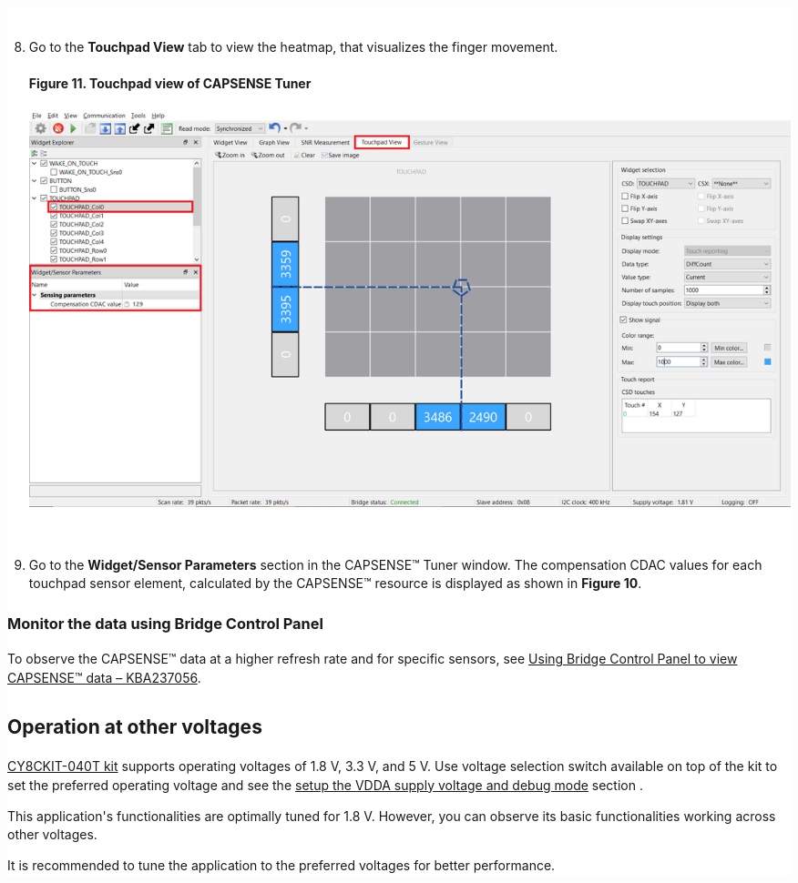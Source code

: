 <br>

8. Go to the **Touchpad View** tab to view the heatmap, that visualizes the finger movement.

   #### **Figure 11. Touchpad view of CAPSENSE Tuner**

   <img src="images/touchpad-view.png" alt="Figure 11" width="900"/>
<br>

9. Go to the **Widget/Sensor Parameters** section in the CAPSENSE&trade; Tuner window. The compensation CDAC values for each touchpad sensor element, calculated by the CAPSENSE&trade; resource is displayed as shown in **Figure 10**.

### Monitor the data using Bridge Control Panel

To observe the CAPSENSE&trade; data at a higher refresh rate and for specific sensors, see [Using Bridge Control Panel to view CAPSENSE&trade; data – KBA237056](https://community.infineon.com/t5/Knowledge-Base-Articles/Using-Bridge-Control-Panel-to-view-CAPSENSE-data/ta-p/660816).

## Operation at other voltages

[CY8CKIT-040T kit](https://www.infineon.com/CY8CKIT-040T) supports operating voltages of 1.8 V, 3.3 V, and 5 V. Use voltage selection switch available on top of the kit to set the preferred operating voltage and see the [setup the VDDA supply voltage and debug mode](#set-up-the-vdda-supply-voltage-and-debug-mode-in-device-configurator) section .

This application's functionalities are optimally tuned for 1.8 V. However, you can observe its basic functionalities working across other voltages. 

It is recommended to tune the application to the preferred voltages for better performance.
